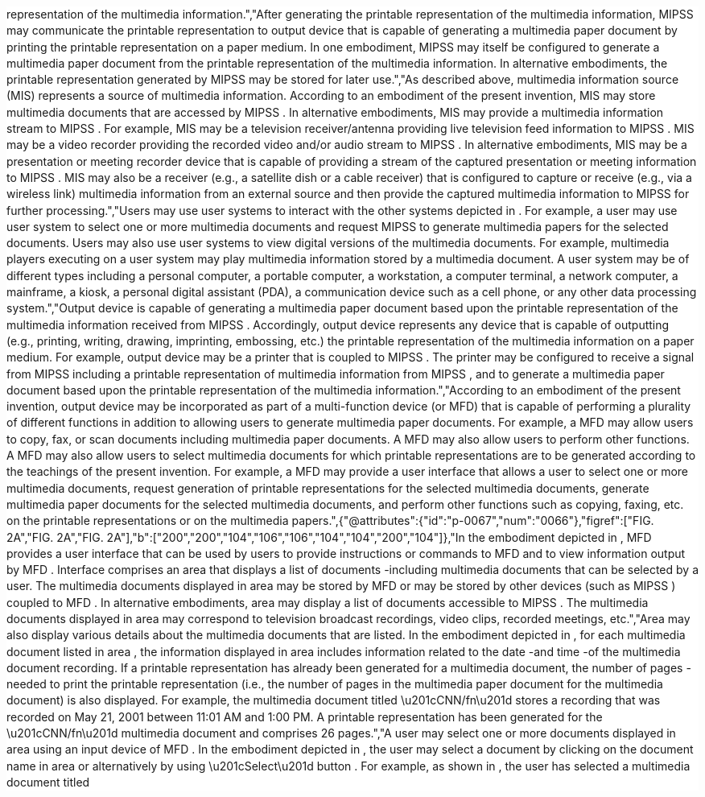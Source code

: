 representation of the multimedia information.","After generating the printable representation of the multimedia information, MIPSS  may communicate the printable representation to output device  that is capable of generating a multimedia paper document by printing the printable representation on a paper medium. In one embodiment, MIPSS  may itself be configured to generate a multimedia paper document from the printable representation of the multimedia information. In alternative embodiments, the printable representation generated by MIPSS  may be stored for later use.","As described above, multimedia information source (MIS)  represents a source of multimedia information. According to an embodiment of the present invention, MIS  may store multimedia documents that are accessed by MIPSS . In alternative embodiments, MIS  may provide a multimedia information stream to MIPSS . For example, MIS  may be a television receiver\/antenna providing live television feed information to MIPSS . MIS  may be a video recorder providing the recorded video and\/or audio stream to MIPSS . In alternative embodiments, MIS  may be a presentation or meeting recorder device that is capable of providing a stream of the captured presentation or meeting information to MIPSS . MIS  may also be a receiver (e.g., a satellite dish or a cable receiver) that is configured to capture or receive (e.g., via a wireless link) multimedia information from an external source and then provide the captured multimedia information to MIPSS  for further processing.","Users may use user systems  to interact with the other systems depicted in . For example, a user may use user system  to select one or more multimedia documents and request MIPSS  to generate multimedia papers for the selected documents. Users may also use user systems  to view digital versions of the multimedia documents. For example, multimedia players executing on a user system may play multimedia information stored by a multimedia document. A user system  may be of different types including a personal computer, a portable computer, a workstation, a computer terminal, a network computer, a mainframe, a kiosk, a personal digital assistant (PDA), a communication device such as a cell phone, or any other data processing system.","Output device  is capable of generating a multimedia paper document based upon the printable representation of the multimedia information received from MIPSS . Accordingly, output device  represents any device that is capable of outputting (e.g., printing, writing, drawing, imprinting, embossing, etc.) the printable representation of the multimedia information on a paper medium. For example, output device  may be a printer that is coupled to MIPSS . The printer may be configured to receive a signal from MIPSS  including a printable representation of multimedia information from MIPSS , and to generate a multimedia paper document based upon the printable representation of the multimedia information.","According to an embodiment of the present invention, output device  may be incorporated as part of a multi-function device (or MFD) that is capable of performing a plurality of different functions in addition to allowing users to generate multimedia paper documents. For example, a MFD may allow users to copy, fax, or scan documents including multimedia paper documents. A MFD may also allow users to perform other functions. A MFD may also allow users to select multimedia documents for which printable representations are to be generated according to the teachings of the present invention. For example, a MFD may provide a user interface that allows a user to select one or more multimedia documents, request generation of printable representations for the selected multimedia documents, generate multimedia paper documents for the selected multimedia documents, and perform other functions such as copying, faxing, etc. on the printable representations or on the multimedia papers.",{"@attributes":{"id":"p-0067","num":"0066"},"figref":["FIG. 2A","FIG. 2A","FIG. 2A"],"b":["200","200","104","106","106","104","104","200","104"]},"In the embodiment depicted in , MFD  provides a user interface  that can be used by users to provide instructions or commands to MFD  and to view information output by MFD . Interface  comprises an area  that displays a list of documents -including multimedia documents that can be selected by a user. The multimedia documents displayed in area  may be stored by MFD  or may be stored by other devices (such as MIPSS ) coupled to MFD . In alternative embodiments, area  may display a list of documents accessible to MIPSS . The multimedia documents displayed in area  may correspond to television broadcast recordings, video clips, recorded meetings, etc.","Area  may also display various details about the multimedia documents that are listed. In the embodiment depicted in , for each multimedia document listed in area , the information displayed in area  includes information related to the date -and time -of the multimedia document recording. If a printable representation has already been generated for a multimedia document, the number of pages -needed to print the printable representation (i.e., the number of pages in the multimedia paper document for the multimedia document) is also displayed. For example, the multimedia document titled \u201cCNN\/fn\u201d stores a recording that was recorded on May 21, 2001 between 11:01 AM and 1:00 PM. A printable representation has been generated for the \u201cCNN\/fn\u201d multimedia document and comprises 26 pages.","A user may select one or more documents displayed in area  using an input device of MFD . In the embodiment depicted in , the user may select a document by clicking on the document name in area  or alternatively by using \u201cSelect\u201d button . For example, as shown in , the user has selected a multimedia document titled